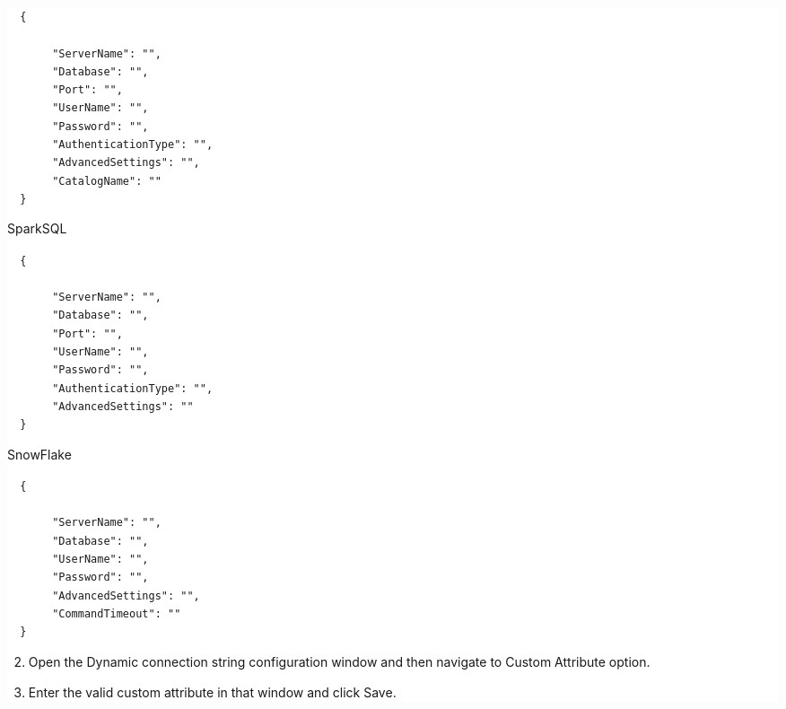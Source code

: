       {
       
           "ServerName": "",
           "Database": "",
		   "Port": "",
           "UserName": "",
           "Password": "",
		   "AuthenticationType": "",
           "AdvancedSettings": "",
           "CatalogName": ""
      }
   </td>
   </tr>
   <tr>
   <td>SparkSQL</td>
   <td>
      
      {
       
           "ServerName": "",
           "Database": "",
		   "Port": "",
           "UserName": "",
           "Password": "",
		   "AuthenticationType": "",
           "AdvancedSettings": ""
      }
   </td>
   </tr>
   <tr>
   <td>SnowFlake</td>
   <td>
      
      {
       
           "ServerName": "",
           "Database": "",
           "UserName": "",
           "Password": "",
           "AdvancedSettings": "",
           "CommandTimeout": ""
      }
   </td>
   </tr>
   </table>

2. Open the Dynamic connection string configuration window and then navigate to Custom Attribute option.

3. Enter the valid custom attribute in that window and click Save. 
